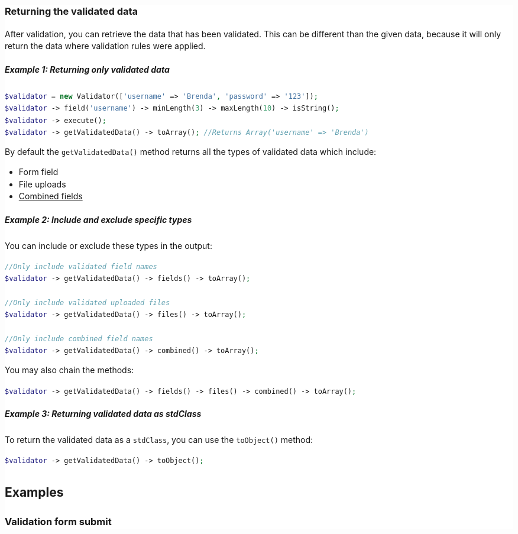 
### Returning the validated data

After validation, you can retrieve the data that has been validated. This can be different than the given data, because it will only return the data where validation rules were applied.



##### Example 1: Returning only validated data

```php
$validator = new Validator(['username' => 'Brenda', 'password' => '123']);
$validator -> field('username') -> minLength(3) -> maxLength(10) -> isString();
$validator -> execute();
$validator -> getValidatedData() -> toArray(); //Returns Array('username' => 'Brenda')
```

By default the `getValidatedData()` method returns all the types of validated data which include:

- Form field
- File uploads
- [Combined fields](#combining-fields)



##### Example 2: Include and exclude specific types

You can include or exclude these types in the output:

```php
//Only include validated field names
$validator -> getValidatedData() -> fields() -> toArray(); 

//Only include validated uploaded files
$validator -> getValidatedData() -> files() -> toArray(); 

//Only include combined field names
$validator -> getValidatedData() -> combined() -> toArray();
```

You may also chain the methods:

```php
$validator -> getValidatedData() -> fields() -> files() -> combined() -> toArray();
```



##### Example 3: Returning validated data as stdClass

To return the validated data as a `stdClass`, you can use the `toObject()` method:

```php
$validator -> getValidatedData() -> toObject();
```



## Examples

### Validation form submit
